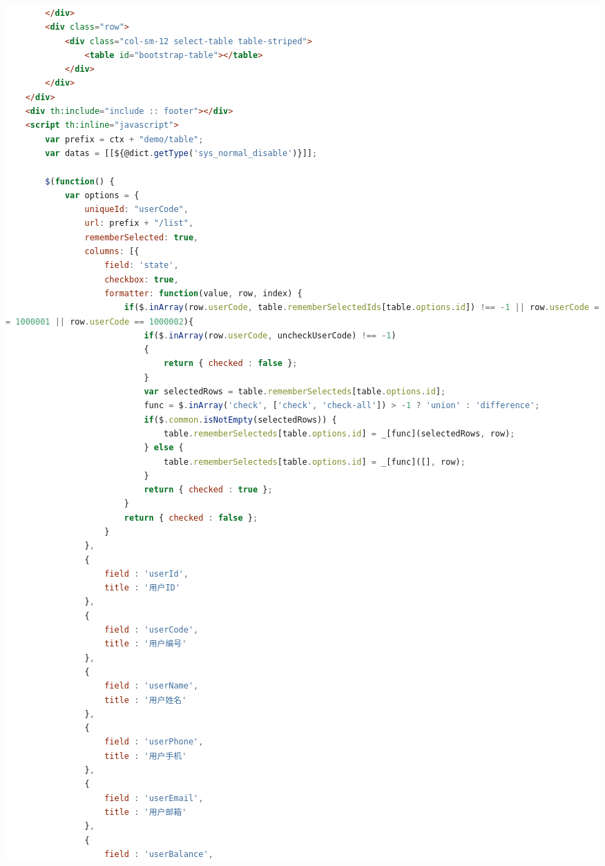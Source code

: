 ```html
        </div>
		<div class="row">
			<div class="col-sm-12 select-table table-striped">
				<table id="bootstrap-table"></table>
			</div>
		</div>
	</div>
    <div th:include="include :: footer"></div>
    <script th:inline="javascript">
        var prefix = ctx + "demo/table";
        var datas = [[${@dict.getType('sys_normal_disable')}]];

        $(function() {
            var options = {
                uniqueId: "userCode",
                url: prefix + "/list",
		        rememberSelected: true,
                columns: [{
                	field: 'state',
		            checkbox: true,
		            formatter: function(value, row, index) {
		            	if($.inArray(row.userCode, table.rememberSelectedIds[table.options.id]) !== -1 || row.userCode == 1000001 || row.userCode == 1000002){
		            		if($.inArray(row.userCode, uncheckUserCode) !== -1)
		            		{
		            			return { checked : false };
		            		}
		            		var selectedRows = table.rememberSelecteds[table.options.id];
		            		func = $.inArray('check', ['check', 'check-all']) > -1 ? 'union' : 'difference';
		            		if($.common.isNotEmpty(selectedRows)) {
		            			table.rememberSelecteds[table.options.id] = _[func](selectedRows, row);
	            			} else {
	            				table.rememberSelecteds[table.options.id] = _[func]([], row);
	            			}
		            		return { checked : true };
		            	}
		            	return { checked : false };
		        	}
		        },
				{
					field : 'userId', 
					title : '用户ID'
				},
				{
					field : 'userCode', 
					title : '用户编号'
				},
				{
					field : 'userName', 
					title : '用户姓名'
				},
				{
					field : 'userPhone', 
					title : '用户手机'
				},
				{
					field : 'userEmail', 
					title : '用户邮箱'
				},
				{
				    field : 'userBalance',
```